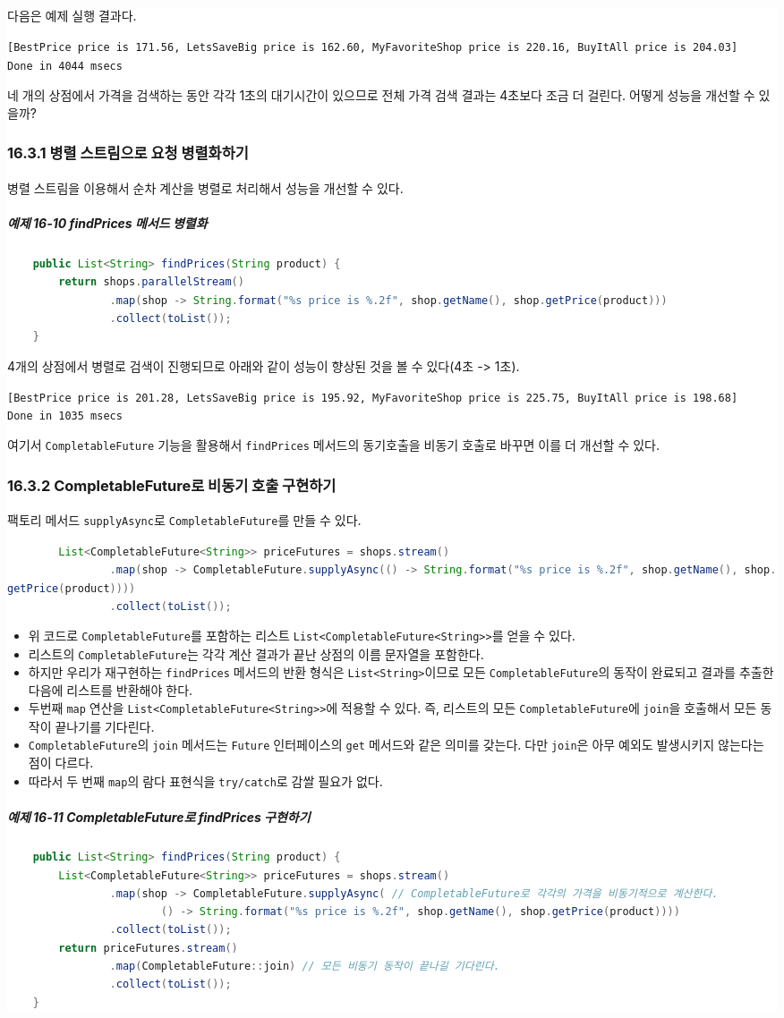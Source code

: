 다음은 예제 실행 결과다.
```
[BestPrice price is 171.56, LetsSaveBig price is 162.60, MyFavoriteShop price is 220.16, BuyItAll price is 204.03]
Done in 4044 msecs
```

네 개의 상점에서 가격을 검색하는 동안 각각 1초의 대기시간이 있으므로 전체 가격 검색 결과는 4초보다 조금 더 걸린다. 어떻게 성능을 개선할 수 있을까?

### 16.3.1 병렬 스트림으로 요청 병렬화하기
병렬 스트림을 이용해서 순차 계산을 병렬로 처리해서 성능을 개선할 수 있다.

##### 예제 16-10 findPrices 메서드 병렬화
```java
    public List<String> findPrices(String product) {
        return shops.parallelStream()
                .map(shop -> String.format("%s price is %.2f", shop.getName(), shop.getPrice(product)))
                .collect(toList());
    }
```

4개의 상점에서 병렬로 검색이 진행되므로 아래와 같이 성능이 향상된 것을 볼 수 있다(4초 -> 1초).
```
[BestPrice price is 201.28, LetsSaveBig price is 195.92, MyFavoriteShop price is 225.75, BuyItAll price is 198.68]
Done in 1035 msecs
```

여기서 `CompletableFuture` 기능을 활용해서 `findPrices` 메서드의 동기호출을 비동기 호출로 바꾸면 이를 더 개선할 수 있다.

### 16.3.2 CompletableFuture로 비동기 호출 구현하기
팩토리 메서드 `supplyAsync`로 `CompletableFuture`를 만들 수 있다.

```java
        List<CompletableFuture<String>> priceFutures = shops.stream()
                .map(shop -> CompletableFuture.supplyAsync(() -> String.format("%s price is %.2f", shop.getName(), shop.getPrice(product))))
                .collect(toList());
```

- 위 코드로 `CompletableFuture`를 포함하는 리스트 `List<CompletableFuture<String>>`를 얻을 수 있다.
- 리스트의 `CompletableFuture`는 각각 계산 결과가 끝난 상점의 이름 문자열을 포함한다.
- 하지만 우리가 재구현하는 `findPrices` 메서드의 반환 형식은 `List<String>`이므로 모든 `CompletableFuture`의 동작이 완료되고 결과를 추출한 다음에 리스트를 반환해야 한다.
- 두번째 `map` 연산을 `List<CompletableFuture<String>>`에 적용할 수 있다. 즉, 리스트의 모든 `CompletableFuture`에 `join`을 호출해서 모든 동작이 끝나기를 기다린다.
- `CompletableFuture`의 `join` 메서드는 `Future` 인터페이스의 `get` 메서드와 같은 의미를 갖는다. 다만 `join`은 아무 예외도 발생시키지 않는다는 점이 다르다.
- 따라서 두 번째 `map`의 람다 표현식을 `try/catch`로 감쌀 필요가 없다.

##### 예제 16-11 CompletableFuture로 findPrices 구현하기
```java
    public List<String> findPrices(String product) {
        List<CompletableFuture<String>> priceFutures = shops.stream()
                .map(shop -> CompletableFuture.supplyAsync( // CompletableFuture로 각각의 가격을 비동기적으로 계산한다.
                        () -> String.format("%s price is %.2f", shop.getName(), shop.getPrice(product))))
                .collect(toList());
        return priceFutures.stream()
                .map(CompletableFuture::join) // 모든 비동기 동작이 끝나길 기다린다.
                .collect(toList());
    }
```
